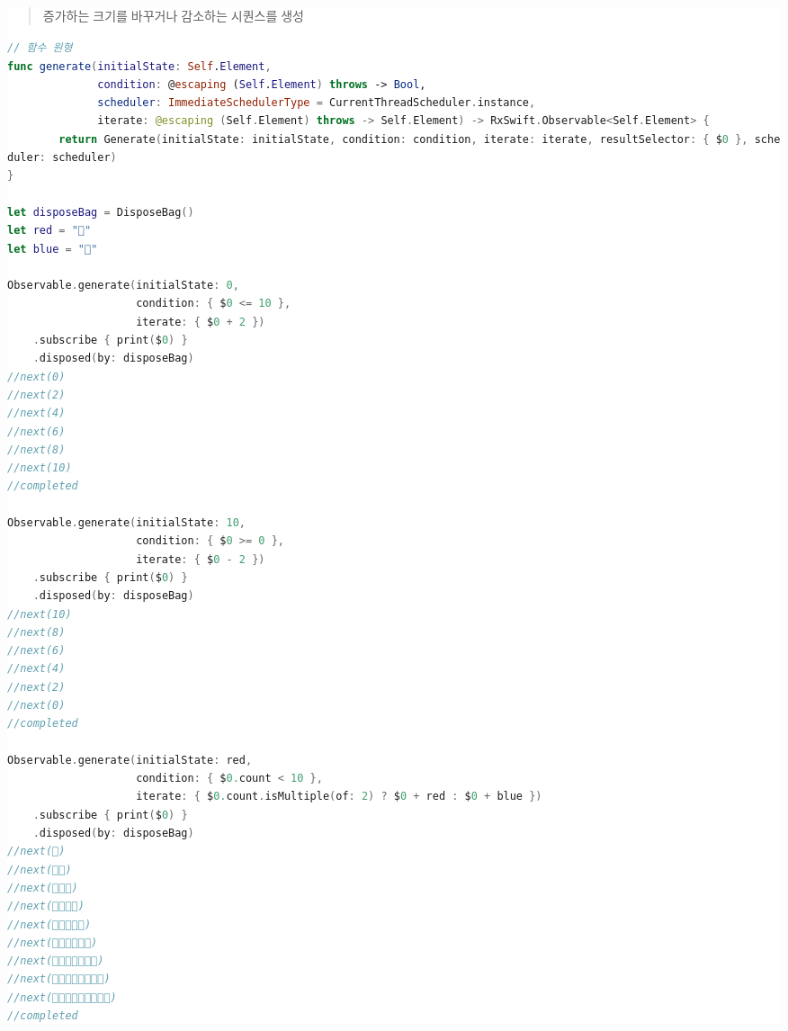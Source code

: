 > 증가하는 크기를 바꾸거나 감소하는 시퀀스를 생성

```swift
// 함수 원형
func generate(initialState: Self.Element,
              condition: @escaping (Self.Element) throws -> Bool,
              scheduler: ImmediateSchedulerType = CurrentThreadScheduler.instance,
              iterate: @escaping (Self.Element) throws -> Self.Element) -> RxSwift.Observable<Self.Element> {
        return Generate(initialState: initialState, condition: condition, iterate: iterate, resultSelector: { $0 }, scheduler: scheduler)
}

let disposeBag = DisposeBag()
let red = "🔴"
let blue = "🔵"

Observable.generate(initialState: 0,
                    condition: { $0 <= 10 },
                    iterate: { $0 + 2 })
    .subscribe { print($0) }
    .disposed(by: disposeBag)
//next(0)
//next(2)
//next(4)
//next(6)
//next(8)
//next(10)
//completed

Observable.generate(initialState: 10,
                    condition: { $0 >= 0 },
                    iterate: { $0 - 2 })
    .subscribe { print($0) }
    .disposed(by: disposeBag)
//next(10)
//next(8)
//next(6)
//next(4)
//next(2)
//next(0)
//completed

Observable.generate(initialState: red,
                    condition: { $0.count < 10 },
                    iterate: { $0.count.isMultiple(of: 2) ? $0 + red : $0 + blue })
    .subscribe { print($0) }
    .disposed(by: disposeBag)
//next(🔴)
//next(🔴🔵)
//next(🔴🔵🔴)
//next(🔴🔵🔴🔵)
//next(🔴🔵🔴🔵🔴)
//next(🔴🔵🔴🔵🔴🔵)
//next(🔴🔵🔴🔵🔴🔵🔴)
//next(🔴🔵🔴🔵🔴🔵🔴🔵)
//next(🔴🔵🔴🔵🔴🔵🔴🔵🔴)
//completed
```
